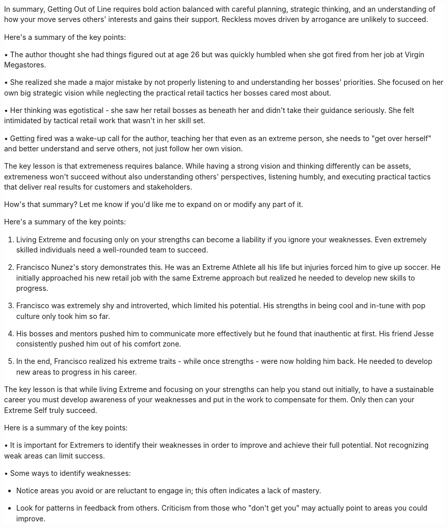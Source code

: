 In summary, Getting Out of Line requires bold action balanced with careful planning, strategic thinking, and an understanding of how your move serves others' interests and gains their support. Reckless moves driven by arrogance are unlikely to succeed.

 Here's a summary of the key points:

• The author thought she had things figured out at age 26 but was quickly humbled when she got fired from her job at Virgin Megastores.  

• She realized she made a major mistake by not properly listening to and understanding her bosses' priorities. She focused on her own big strategic vision while neglecting the practical retail tactics her bosses cared most about.

• Her thinking was egotistical - she saw her retail bosses as beneath her and didn't take their guidance seriously. She felt intimidated by tactical retail work that wasn't in her skill set.

• Getting fired was a wake-up call for the author, teaching her that even as an extreme person, she needs to "get over herself" and better understand and serve others, not just follow her own vision.

The key lesson is that extremeness requires balance. While having a strong vision and thinking differently can be assets, extremeness won't succeed without also understanding others' perspectives, listening humbly, and executing practical tactics that deliver real results for customers and stakeholders.

How's that summary? Let me know if you'd like me to expand on or modify any part of it.

 Here's a summary of the key points:

1. Living Extreme and focusing only on your strengths can become a liability if you ignore your weaknesses. Even extremely skilled individuals need a well-rounded team to succeed.

2. Francisco Nunez's story demonstrates this. He was an Extreme Athlete all his life but injuries forced him to give up soccer. He initially approached his new retail job with the same Extreme approach but realized he needed to develop new skills to progress.

3. Francisco was extremely shy and introverted, which limited his potential. His strengths in being cool and in-tune with pop culture only took him so far. 

4. His bosses and mentors pushed him to communicate more effectively but he found that inauthentic at first. His friend Jesse consistently pushed him out of his comfort zone.

5. In the end, Francisco realized his extreme traits - while once strengths - were now holding him back. He needed to develop new areas to progress in his career.

The key lesson is that while living Extreme and focusing on your strengths can help you stand out initially, to have a sustainable career you must develop awareness of your weaknesses and put in the work to compensate for them. Only then can your Extreme Self truly succeed.

 Here is a summary of the key points:

• It is important for Extremers to identify their weaknesses in order to improve and achieve their full potential. Not recognizing weak areas can limit success. 

• Some ways to identify weaknesses:

- Notice areas you avoid or are reluctant to engage in; this often indicates a lack of mastery.

- Look for patterns in feedback from others. Criticism from those who "don't get you" may actually point to areas you could improve.  
